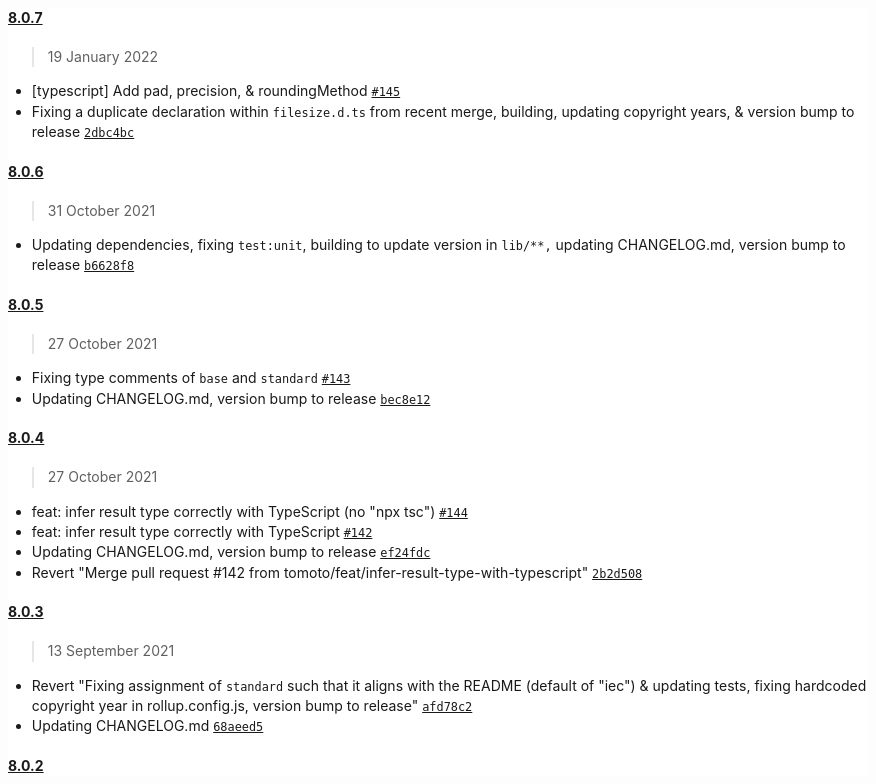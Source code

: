 #### [8.0.7](https://github.com/avoidwork/filesize.js/compare/8.0.6...8.0.7)

> 19 January 2022

- [typescript] Add pad, precision, & roundingMethod [`#145`](https://github.com/avoidwork/filesize.js/pull/145)
- Fixing a duplicate declaration within `filesize.d.ts` from recent merge, building, updating copyright years, & version bump to release [`2dbc4bc`](https://github.com/avoidwork/filesize.js/commit/2dbc4bca8fd0e45434ebcf941d1ae0224d20e913)

#### [8.0.6](https://github.com/avoidwork/filesize.js/compare/8.0.5...8.0.6)

> 31 October 2021

- Updating dependencies, fixing `test:unit`, building to update version in `lib/**,` updating CHANGELOG.md, version bump to release [`b6628f8`](https://github.com/avoidwork/filesize.js/commit/b6628f8c22e19c3f012b0f2fd57cb1def8282d50)

#### [8.0.5](https://github.com/avoidwork/filesize.js/compare/8.0.4...8.0.5)

> 27 October 2021

- Fixing type comments of `base` and `standard` [`#143`](https://github.com/avoidwork/filesize.js/pull/143)
- Updating CHANGELOG.md, version bump to release [`bec8e12`](https://github.com/avoidwork/filesize.js/commit/bec8e12776761ee7a20be7ebbd39dfe87b96de19)

#### [8.0.4](https://github.com/avoidwork/filesize.js/compare/8.0.3...8.0.4)

> 27 October 2021

- feat: infer result type correctly with TypeScript (no "npx tsc") [`#144`](https://github.com/avoidwork/filesize.js/pull/144)
- feat: infer result type correctly with TypeScript [`#142`](https://github.com/avoidwork/filesize.js/pull/142)
- Updating CHANGELOG.md, version bump to release [`ef24fdc`](https://github.com/avoidwork/filesize.js/commit/ef24fdceca718c6633ade5a58ef921866de29059)
- Revert "Merge pull request #142 from tomoto/feat/infer-result-type-with-typescript" [`2b2d508`](https://github.com/avoidwork/filesize.js/commit/2b2d508a3ad221ccbc08bbcd635183696fd2a72b)

#### [8.0.3](https://github.com/avoidwork/filesize.js/compare/8.0.2...8.0.3)

> 13 September 2021

- Revert "Fixing assignment of `standard` such that it aligns with the README (default of "iec") & updating tests, fixing hardcoded copyright year in rollup.config.js, version bump to release" [`afd78c2`](https://github.com/avoidwork/filesize.js/commit/afd78c28524d7a9e4830769385d2ade467991d90)
- Updating CHANGELOG.md [`68aeed5`](https://github.com/avoidwork/filesize.js/commit/68aeed59604f449960b940bec4cca92933914e21)

#### [8.0.2](https://github.com/avoidwork/filesize.js/compare/8.0.1...8.0.2)
